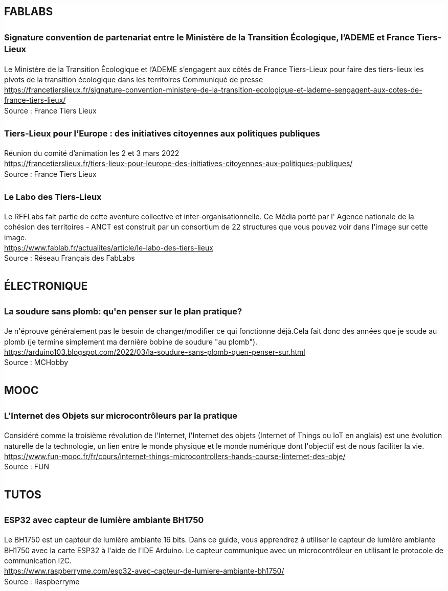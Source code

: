 ## FABLABS  

### Signature convention de partenariat entre le Ministère de la Transition Écologique, l’ADEME et France Tiers-Lieux
Le Ministère de la Transition Écologique et l’ADEME s’engagent aux côtés de France Tiers-Lieux pour faire des tiers-lieux les pivots de la transition écologique dans les territoires Communiqué de presse  
https://francetierslieux.fr/signature-convention-ministere-de-la-transition-ecologique-et-lademe-sengagent-aux-cotes-de-france-tiers-lieux/  
Source : France Tiers Lieux

### Tiers-Lieux pour l’Europe : des initiatives citoyennes aux politiques publiques
Réunion du comité d’animation les 2 et 3 mars 2022  
https://francetierslieux.fr/tiers-lieux-pour-leurope-des-initiatives-citoyennes-aux-politiques-publiques/  
Source : France Tiers Lieux

### Le Labo des Tiers-Lieux
Le RFFLabs fait partie de cette aventure collective et inter-organisationnelle. Ce Média porté par l' Agence nationale de la cohésion des territoires - ANCT est construit par un consortium de 22 structures que vous pouvez voir dans l'image sur cette image.  
https://www.fablab.fr/actualites/article/le-labo-des-tiers-lieux  
Source : Réseau Français des FabLabs

## ÉLECTRONIQUE
### La soudure sans plomb: qu'en penser sur le plan pratique?
Je n'éprouve généralement pas le besoin de changer/modifier ce qui fonctionne déjà.Cela fait donc des années que je soude au plomb (je termine simplement ma dernière bobine de soudure "au plomb").  
https://arduino103.blogspot.com/2022/03/la-soudure-sans-plomb-quen-penser-sur.html  
Source : MCHobby

## MOOC

### L'Internet des Objets sur microcontrôleurs par la pratique
Considéré comme la troisième révolution de l'Internet, l'Internet des objets (Internet of Things ou IoT en anglais) est une évolution naturelle de la technologie, un lien entre le monde physique et le monde numérique dont l'objectif est de nous faciliter la vie.  
https://www.fun-mooc.fr/fr/cours/internet-things-microcontrollers-hands-course-linternet-des-obje/  
Source : FUN

## TUTOS  

### ESP32 avec capteur de lumière ambiante BH1750
Le BH1750 est un capteur de lumière ambiante 16 bits. Dans ce guide, vous apprendrez à utiliser le capteur de lumière ambiante BH1750 avec la carte ESP32 à l'aide de l'IDE Arduino. Le capteur communique avec un microcontrôleur en utilisant le protocole de communication I2C.  
https://www.raspberryme.com/esp32-avec-capteur-de-lumiere-ambiante-bh1750/  
Source : Raspberryme
